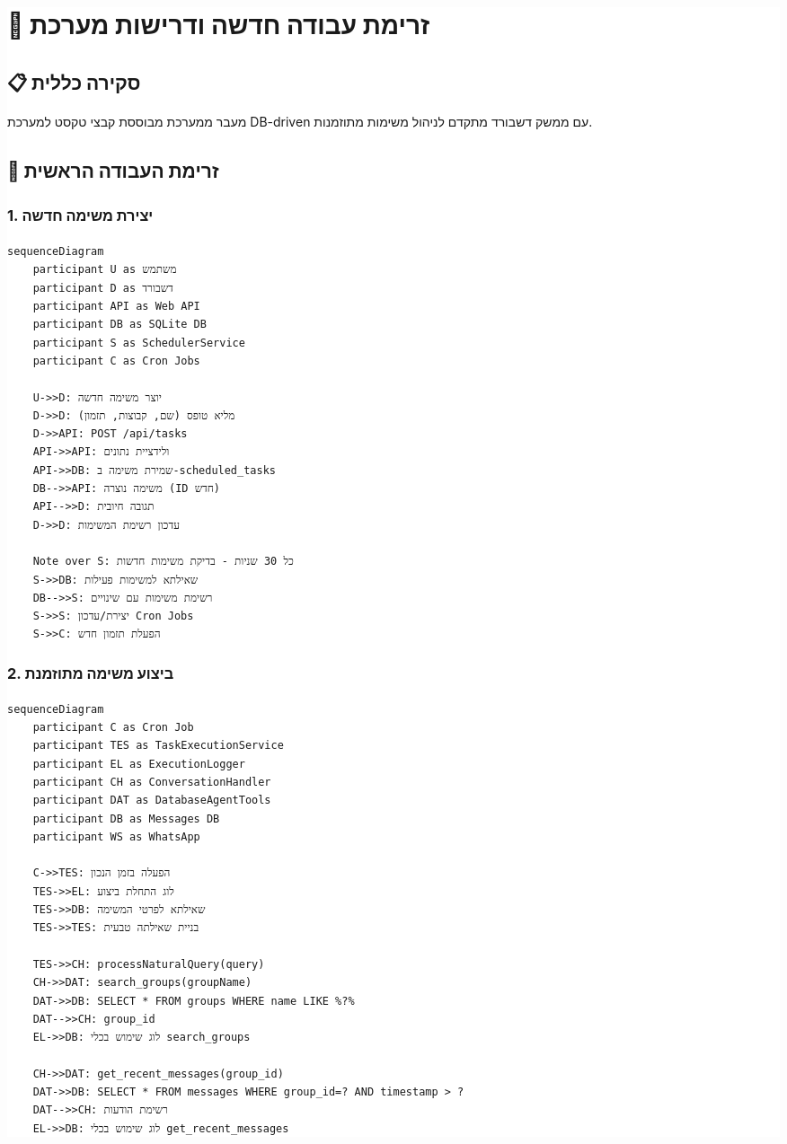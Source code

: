 # 🔄 זרימת עבודה חדשה ודרישות מערכת

## 📋 סקירה כללית

מעבר ממערכת מבוססת קבצי טקסט למערכת DB-driven עם ממשק דשבורד מתקדם לניהול משימות מתוזמנות.

## 🌊 זרימת העבודה הראשית

### 1. **יצירת משימה חדשה**

```mermaid
sequenceDiagram
    participant U as משתמש
    participant D as דשבורד
    participant API as Web API
    participant DB as SQLite DB
    participant S as SchedulerService
    participant C as Cron Jobs

    U->>D: יוצר משימה חדשה
    D->>D: מליא טופס (שם, קבוצות, תזמון)
    D->>API: POST /api/tasks
    API->>API: ולידציית נתונים
    API->>DB: שמירת משימה ב-scheduled_tasks
    DB-->>API: משימה נוצרה (ID חדש)
    API-->>D: תגובה חיובית
    D->>D: עדכון רשימת המשימות
    
    Note over S: כל 30 שניות - בדיקת משימות חדשות
    S->>DB: שאילתא למשימות פעילות
    DB-->>S: רשימת משימות עם שינויים
    S->>S: יצירת/עדכון Cron Jobs
    S->>C: הפעלת תזמון חדש
```

### 2. **ביצוע משימה מתוזמנת**

```mermaid
sequenceDiagram
    participant C as Cron Job
    participant TES as TaskExecutionService
    participant EL as ExecutionLogger
    participant CH as ConversationHandler
    participant DAT as DatabaseAgentTools
    participant DB as Messages DB
    participant WS as WhatsApp

    C->>TES: הפעלה בזמן הנכון
    TES->>EL: לוג התחלת ביצוע
    TES->>DB: שאילתא לפרטי המשימה
    TES->>TES: בניית שאילתה טבעית
    
    TES->>CH: processNaturalQuery(query)
    CH->>DAT: search_groups(groupName)
    DAT->>DB: SELECT * FROM groups WHERE name LIKE %?%
    DAT-->>CH: group_id
    EL->>DB: לוג שימוש בכלי search_groups
    
    CH->>DAT: get_recent_messages(group_id)
    DAT->>DB: SELECT * FROM messages WHERE group_id=? AND timestamp > ?
    DAT-->>CH: רשימת הודעות
    EL->>DB: לוג שימוש בכלי get_recent_messages
```
